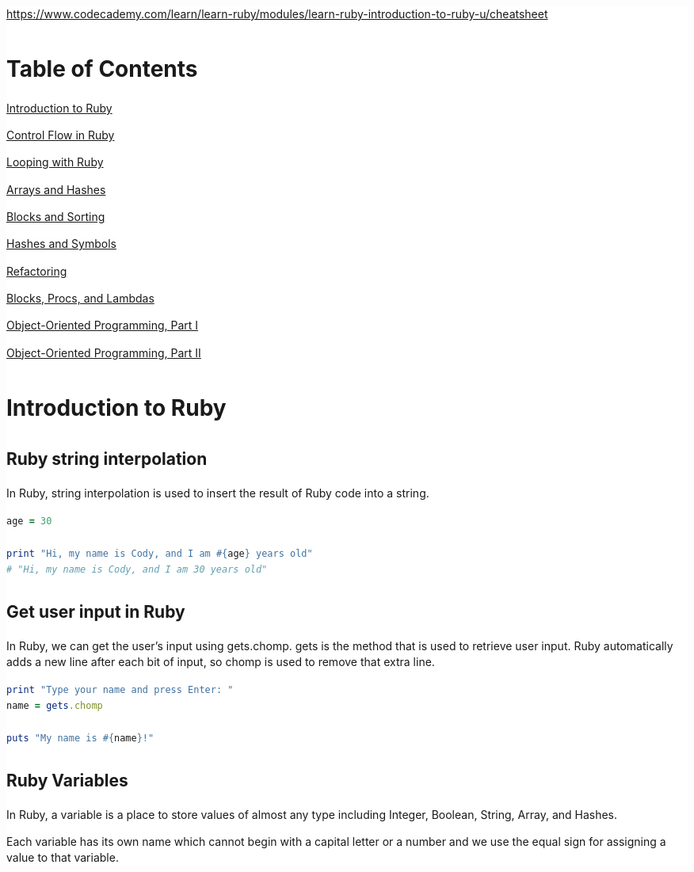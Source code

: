 https://www.codecademy.com/learn/learn-ruby/modules/learn-ruby-introduction-to-ruby-u/cheatsheet

# Table of Contents

[Introduction to Ruby](#introduction-to-ruby)

[Control Flow in Ruby](#control-flow-in-ruby)

[Looping with Ruby](#looping-with-ruby)

[Arrays and Hashes](#arrays-and-hashes)

[Blocks and Sorting](#blocks-and-sorting)

[Hashes and Symbols](#hashes-and-symbols)

[Refactoring](#refactoring)

[Blocks, Procs, and Lambdas](#blocks-procs-and-lambdas)

[Object-Oriented Programming, Part I](#object-oriented-programming-part-i)

[Object-Oriented Programming, Part II](#object-oriented-programming-part-ii)

# Introduction to Ruby
## Ruby string interpolation
In Ruby, string interpolation is used to insert the result of Ruby code into a string.


```ruby
age = 30

print "Hi, my name is Cody, and I am #{age} years old"
# "Hi, my name is Cody, and I am 30 years old"
```
## Get user input in Ruby
In Ruby, we can get the user’s input using gets.chomp. gets is the method that is used to retrieve user input. Ruby automatically adds a new line after each bit of input, so chomp is used to remove that extra line.


```ruby
print "Type your name and press Enter: "
name = gets.chomp

puts "My name is #{name}!"
```
## Ruby Variables
In Ruby, a variable is a place to store values of almost any type including Integer, Boolean, String, Array, and Hashes.

Each variable has its own name which cannot begin with a capital letter or a number and we use the equal sign for assigning a value to that variable.
